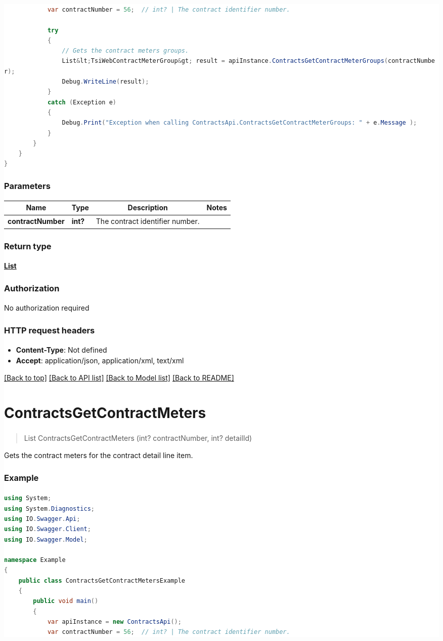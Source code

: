 ```csharp
            var contractNumber = 56;  // int? | The contract identifier number.

            try
            {
                // Gets the contract meters groups.
                List&lt;TsiWebContractMeterGroup&gt; result = apiInstance.ContractsGetContractMeterGroups(contractNumber);
                Debug.WriteLine(result);
            }
            catch (Exception e)
            {
                Debug.Print("Exception when calling ContractsApi.ContractsGetContractMeterGroups: " + e.Message );
            }
        }
    }
}
```

### Parameters

Name | Type | Description  | Notes
------------- | ------------- | ------------- | -------------
 **contractNumber** | **int?**| The contract identifier number. | 

### Return type

[**List<TsiWebContractMeterGroup>**](TsiWebContractMeterGroup.md)

### Authorization

No authorization required

### HTTP request headers

 - **Content-Type**: Not defined
 - **Accept**: application/json, application/xml, text/xml

[[Back to top]](#) [[Back to API list]](../README.md#documentation-for-api-endpoints) [[Back to Model list]](../README.md#documentation-for-models) [[Back to README]](../README.md)

<a name="contractsgetcontractmeters"></a>
# **ContractsGetContractMeters**
> List<TsiWebContractMeter> ContractsGetContractMeters (int? contractNumber, int? detailId)

Gets the contract meters for the contract detail line item.

### Example
```csharp
using System;
using System.Diagnostics;
using IO.Swagger.Api;
using IO.Swagger.Client;
using IO.Swagger.Model;

namespace Example
{
    public class ContractsGetContractMetersExample
    {
        public void main()
        {
            var apiInstance = new ContractsApi();
            var contractNumber = 56;  // int? | The contract identifier number.
```